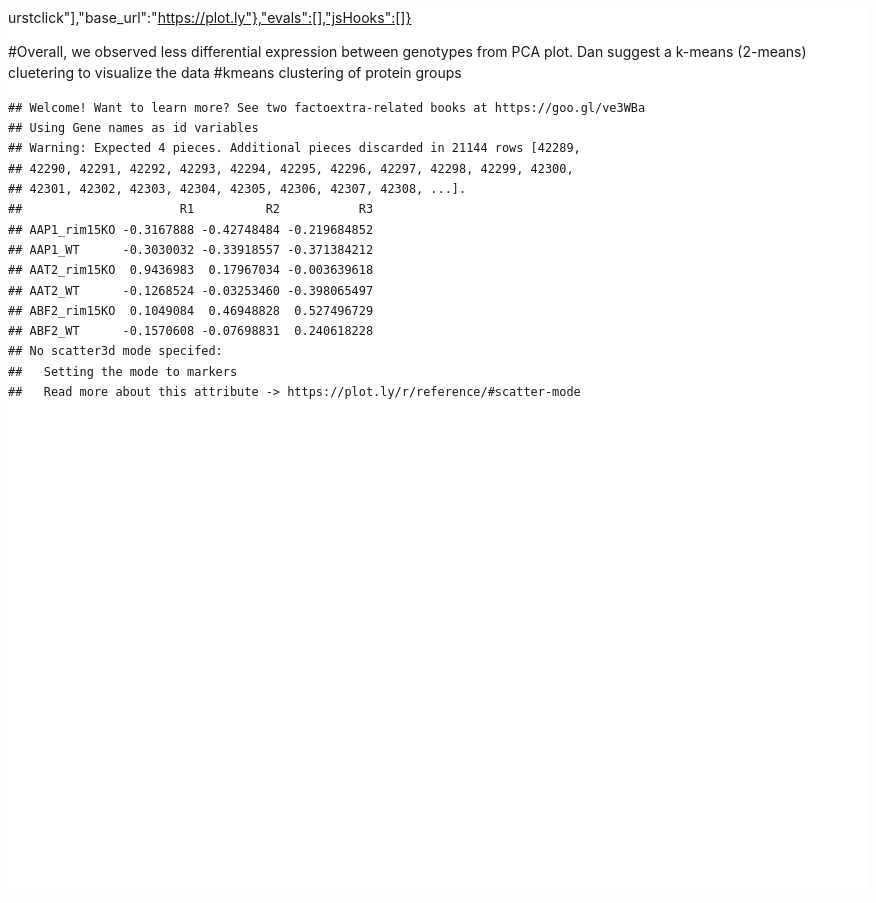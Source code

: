urstclick"],"base_url":"https://plot.ly"},"evals":[],"jsHooks":[]}</script>

#Overall, we observed less differential expression between genotypes from PCA plot. Dan suggest a k-means (2-means) cluetering to visualize the data
#kmeans clustering of protein groups

```
## Welcome! Want to learn more? See two factoextra-related books at https://goo.gl/ve3WBa
## Using Gene names as id variables
## Warning: Expected 4 pieces. Additional pieces discarded in 21144 rows [42289,
## 42290, 42291, 42292, 42293, 42294, 42295, 42296, 42297, 42298, 42299, 42300,
## 42301, 42302, 42303, 42304, 42305, 42306, 42307, 42308, ...].
##                      R1          R2           R3
## AAP1_rim15KO -0.3167888 -0.42748484 -0.219684852
## AAP1_WT      -0.3030032 -0.33918557 -0.371384212
## AAT2_rim15KO  0.9436983  0.17967034 -0.003639618
## AAT2_WT      -0.1268524 -0.03253460 -0.398065497
## ABF2_rim15KO  0.1049084  0.46948828  0.527496729
## ABF2_WT      -0.1570608 -0.07698831  0.240618228
## No scatter3d mode specifed:
##   Setting the mode to markers
##   Read more about this attribute -> https://plot.ly/r/reference/#scatter-mode
```

<div id="htmlwidget-3c2be750a1c06354249c" style="width:672px;height:480px;" class="plotly html-widget"></div>